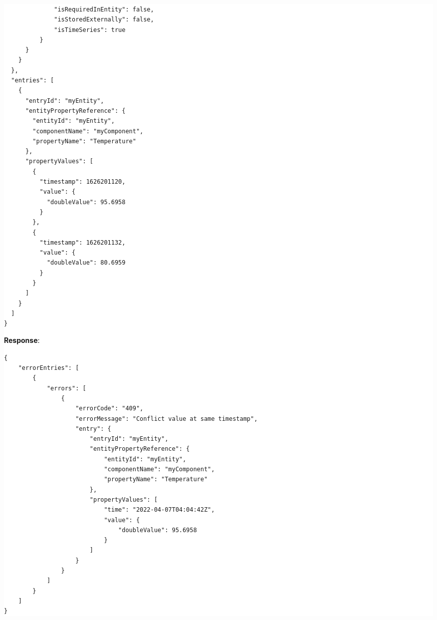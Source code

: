   ```
                "isRequiredInEntity": false,
                "isStoredExternally": false,
                "isTimeSeries": true
            }
        }
      }
    },
    "entries": [
      {
        "entryId": "myEntity",
        "entityPropertyReference": {
          "entityId": "myEntity",
          "componentName": "myComponent",
          "propertyName": "Temperature"
        },
        "propertyValues": [
          {
            "timestamp": 1626201120,
            "value": {
              "doubleValue": 95.6958
            }
          },
          {
            "timestamp": 1626201132,
            "value": {
              "doubleValue": 80.6959
            }
          }
        ]
      }
    ]
  }
  ```

  **Response**:

  ```
  {
      "errorEntries": [
          {
              "errors": [
                  {
                      "errorCode": "409",
                      "errorMessage": "Conflict value at same timestamp",
                      "entry": {
                          "entryId": "myEntity",
                          "entityPropertyReference": {
                              "entityId": "myEntity",
                              "componentName": "myComponent",
                              "propertyName": "Temperature"
                          },
                          "propertyValues": [
                              "time": "2022-04-07T04:04:42Z",
                              "value": {
                                  "doubleValue": 95.6958
                              }
                          ]
                      }
                  }
              ]
          }
      ]
  }
  ```